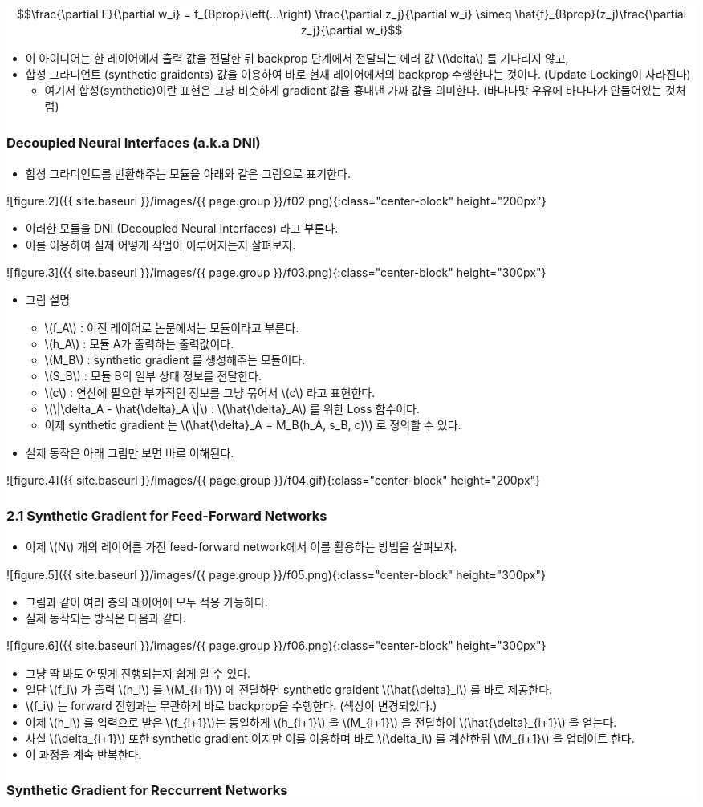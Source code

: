 $$\frac{\partial E}{\partial w_i} = f_{Bprop}\left(...\right) \frac{\partial z_j}{\partial w_i} \simeq \hat{f}_{Bprop}(z_j)\frac{\partial z_j}{\partial w_i}$$

- 이 아이디어는 한 레이어에서 출력 값을 전달한 뒤 backprop 단계에서 전달되는 에러 값 \\(\delta\\) 를 기다리지 않고,
- 합성 그라디언트 (synthetic graidents) 값을 이용하여 바로 현재 레이어에서의 backprop 수행한다는 것이다. (Update Locking이 사라진다)
    - 여기서 합성(synthetic)이란 표현은 그냥 비슷하게 gradient 값을 흉내낸 가짜 값을 의미한다. (바나나맛 우유에 바나나가 안들어있는 것처럼)

### Decoupled Neural Interfaces (a.k.a DNI)

- 합성 그라디언트를 반환해주는 모듈을 아래와 같은 그림으로 표기한다.

![figure.2]({{ site.baseurl }}/images/{{ page.group }}/f02.png){:class="center-block" height="200px"}

- 이러한 모듈을 DNI (Decoupled Neural Interfaces) 라고 부른다.
- 이를 이용하여 실제 어떻게 작업이 이루어지는지 살펴보자.

![figure.3]({{ site.baseurl }}/images/{{ page.group }}/f03.png){:class="center-block" height="300px"}

- 그림 설명
    - \\(f_A\\) : 이전 레이어로 논문에서는 모듈이라고 부른다.
    - \\(h_A\\) : 모듈 A가 출력하는 출력값이다.
    - \\(M_B\\) : synthetic gradient 를 생성해주는 모듈이다.
    - \\(S_B\\) : 모듈 B의 일부 상태 정보를 전달한다.
    - \\(c\\) : 연산에 필요한 부가적인 정보를 그냥 묶어서 \\(c\\) 라고 표현한다.
    - \\(\\|\delta\_A - \hat{\delta}\_A \\|\\) : \\(\hat{\delta}\_A\\) 를 위한 Loss 함수이다.
    - 이제 synthetic gradient 는 \\(\hat{\delta}_A = M_B(h_A, s_B, c)\\) 로 정의할 수 있다.

- 실제 동작은 아래 그림만 보면 바로 이해된다.

![figure.4]({{ site.baseurl }}/images/{{ page.group }}/f04.gif){:class="center-block" height="200px"}

### 2.1 Synthetic Gradient for Feed-Forward Networks

- 이제 \\(N\\) 개의 레이어를 가진 feed-forward network에서 이를 활용하는 방법을 살펴보자.

![figure.5]({{ site.baseurl }}/images/{{ page.group }}/f05.png){:class="center-block" height="300px"}

- 그림과 같이 여러 층의 레이어에 모두 적용 가능하다.
- 실제 동작되는 방식은 다음과 같다.

![figure.6]({{ site.baseurl }}/images/{{ page.group }}/f06.png){:class="center-block" height="300px"}

- 그냥 딱 봐도 어떻게 진행되는지 쉽게 알 수 있다.
- 일단 \\(f\_i\\) 가 출력 \\(h\_i\\) 를 \\(M\_{i+1}\\) 에 전달하면 synthetic graident \\(\hat{\delta}\_i\\) 를 바로 제공한다.
- \\(f_i\\) 는 forward 진행과는 무관하게 바로 backprop을 수행한다. (색상이 변경되었다.)
- 이제 \\(h\_i\\) 를 입력으로 받은 \\(f\_{i+1}\\)는 동일하게 \\(h\_{i+1}\\) 을 \\(M\_{i+1}\\) 을 전달하여 \\(\hat{\delta}\_{i+1}\\) 을 얻는다.
- 사실 \\(\delta\_{i+1}\\) 또한 synthetic gradient 이지만 이를 이용하며 바로 \\(\delta_i\\) 를 계산한뒤 \\(M\_{i+1}\\) 을 업데이트 한다.
- 이 과정을 계속 반복한다.


### Synthetic Gradient for Reccurrent Networks
